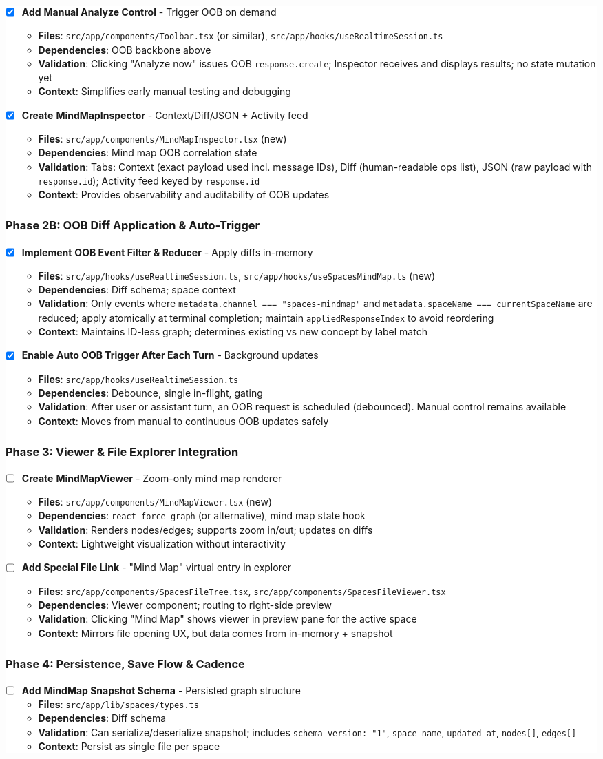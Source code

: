 - [x] **Add** **Manual Analyze Control** - Trigger OOB on demand
  - **Files**: `src/app/components/Toolbar.tsx` (or similar), `src/app/hooks/useRealtimeSession.ts`
  - **Dependencies**: OOB backbone above
  - **Validation**: Clicking "Analyze now" issues OOB `response.create`; Inspector receives and displays results; no state mutation yet
  - **Context**: Simplifies early manual testing and debugging

- [x] **Create** **MindMapInspector** - Context/Diff/JSON + Activity feed
  - **Files**: `src/app/components/MindMapInspector.tsx` (new)
  - **Dependencies**: Mind map OOB correlation state
  - **Validation**: Tabs: Context (exact payload used incl. message IDs), Diff (human-readable ops list), JSON (raw payload with `response.id`); Activity feed keyed by `response.id`
  - **Context**: Provides observability and auditability of OOB updates

### Phase 2B: OOB Diff Application & Auto-Trigger

- [x] **Implement** **OOB Event Filter & Reducer** - Apply diffs in-memory
  - **Files**: `src/app/hooks/useRealtimeSession.ts`, `src/app/hooks/useSpacesMindMap.ts` (new)
  - **Dependencies**: Diff schema; space context
  - **Validation**: Only events where `metadata.channel === "spaces-mindmap"` and `metadata.spaceName === currentSpaceName` are reduced; apply atomically at terminal completion; maintain `appliedResponseIndex` to avoid reordering
  - **Context**: Maintains ID-less graph; determines existing vs new concept by label match

- [x] **Enable** **Auto OOB Trigger After Each Turn** - Background updates
  - **Files**: `src/app/hooks/useRealtimeSession.ts`
  - **Dependencies**: Debounce, single in-flight, gating
  - **Validation**: After user or assistant turn, an OOB request is scheduled (debounced). Manual control remains available
  - **Context**: Moves from manual to continuous OOB updates safely

### Phase 3: Viewer & File Explorer Integration
- [ ] **Create** **MindMapViewer** - Zoom-only mind map renderer
  - **Files**: `src/app/components/MindMapViewer.tsx` (new)
  - **Dependencies**: `react-force-graph` (or alternative), mind map state hook
  - **Validation**: Renders nodes/edges; supports zoom in/out; updates on diffs
  - **Context**: Lightweight visualization without interactivity

- [ ] **Add** **Special File Link** - "Mind Map" virtual entry in explorer
  - **Files**: `src/app/components/SpacesFileTree.tsx`, `src/app/components/SpacesFileViewer.tsx`
  - **Dependencies**: Viewer component; routing to right-side preview
  - **Validation**: Clicking "Mind Map" shows viewer in preview pane for the active space
  - **Context**: Mirrors file opening UX, but data comes from in-memory + snapshot
  

### Phase 4: Persistence, Save Flow & Cadence

- [ ] **Add** **MindMap Snapshot Schema** - Persisted graph structure
  - **Files**: `src/app/lib/spaces/types.ts`
  - **Dependencies**: Diff schema
  - **Validation**: Can serialize/deserialize snapshot; includes `schema_version: "1"`, `space_name`, `updated_at`, `nodes[]`, `edges[]`
  - **Context**: Persist as single file per space
